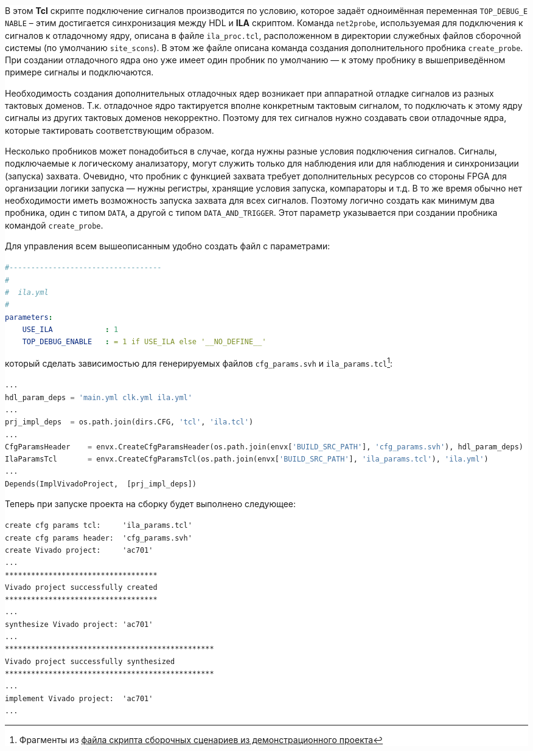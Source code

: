 В этом **Tcl** скрипте подключение сигналов производится по условию, которое задаёт одноимённая
переменная `TOP_DEBUG_ENABLE`&nbsp;– этим достигается синхронизация между HDL и **ILA** скриптом. Команда `net2probe`, используемая для подключения к сигналов к
отладочному ядру, описана в файле `ila_proc.tcl`, расположенном в директории служебных файлов
сборочной системы (по умолчанию `site_scons`). В этом же файле описана команда создания
дополнительного пробника `create_probe`. При создании отладочного ядра оно уже имеет один пробник
по умолчанию&nbsp;— к этому пробнику в вышеприведённом примере сигналы и подключаются. 

Необходимость создания дополнительных отладочных ядер возникает при аппаратной отладке сигналов из разных тактовых доменов. Т.к. отладочное ядро тактируется вполне конкретным тактовым сигналом, то подключать к этому ядру сигналы из других тактовых доменов некорректно. Поэтому для тех сигналов нужно создавать свои отладочные ядра, которые тактировать соответствующим образом. 

Несколько пробников может понадобиться в случае, когда нужны разные условия подключения сигналов. Сигналы, подключаемые к логическому анализатору, могут служить только для наблюдения или для наблюдения и синхронизации (запуска) захвата. Очевидно, что пробник с функцией захвата требует дополнительных ресурсов со стороны FPGA для организации логики запуска — нужны регистры, хранящие условия запуска, компараторы и т.д. В то же время обычно нет необходимости иметь возможность запуска захвата для всех сигналов. Поэтому логично создать как минимум два пробника, один с типом `DATA`, а другой с типом `DATA_AND_TRIGGER`. Этот параметр указывается при создании пробника командой `create_probe`.

Для управления всем вышеописанным удобно создать файл с параметрами:

```yaml
#-----------------------------------
#
#  ila.yml
#
parameters:
    USE_ILA            : 1
    TOP_DEBUG_ENABLE   : = 1 if USE_ILA else '__NO_DEFINE__'
```

который сделать зависимостью для генерируемых файлов `cfg_params.svh` и `ila_params.tcl`[^1]:

[^1]: Фрагменты из [файла скрипта сборочных сценариев из демонстрационного проекта](https://github.com/fpga-lib/vivado-boilerplate/blob/master/src/cfg/ac701/ac701.scons)

```python
...
hdl_param_deps = 'main.yml clk.yml ila.yml'
...
prj_impl_deps  = os.path.join(dirs.CFG, 'tcl', 'ila.tcl')
...
CfgParamsHeader    = envx.CreateCfgParamsHeader(os.path.join(envx['BUILD_SRC_PATH'], 'cfg_params.svh'), hdl_param_deps)
IlaParamsTcl       = envx.CreateCfgParamsTcl(os.path.join(envx['BUILD_SRC_PATH'], 'ila_params.tcl'), 'ila.yml')
...
Depends(ImplVivadoProject,  [prj_impl_deps])
```

Теперь при запуске проекта на сборку будет выполнено следующее:

```
create cfg params tcl:     'ila_params.tcl'
create cfg params header:  'cfg_params.svh'
create Vivado project:     'ac701'
...
***********************************
Vivado project successfully created
***********************************
...
synthesize Vivado project: 'ac701'
...
************************************************
Vivado project successfully synthesized
************************************************
...
implement Vivado project:  'ac701'
...
```